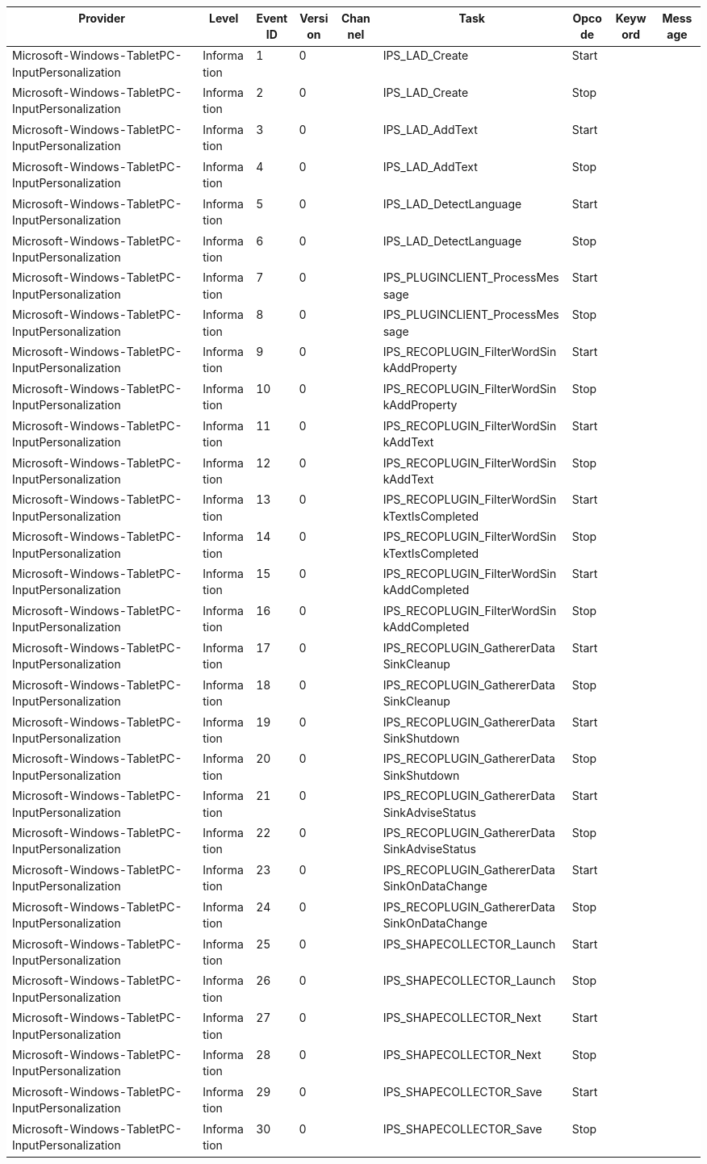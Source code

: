 Provider                                         |  Level        |  Event ID  |  Version  |  Channel  |  Task                                           |  Opcode  |  Keyword  |  Message
-------------------------------------------------|---------------|------------|-----------|-----------|-------------------------------------------------|----------|-----------|---------
Microsoft-Windows-TabletPC-InputPersonalization  |  Information  |  1         |  0        |           |  IPS_LAD_Create                                 |  Start   |           |
Microsoft-Windows-TabletPC-InputPersonalization  |  Information  |  2         |  0        |           |  IPS_LAD_Create                                 |  Stop    |           |
Microsoft-Windows-TabletPC-InputPersonalization  |  Information  |  3         |  0        |           |  IPS_LAD_AddText                                |  Start   |           |
Microsoft-Windows-TabletPC-InputPersonalization  |  Information  |  4         |  0        |           |  IPS_LAD_AddText                                |  Stop    |           |
Microsoft-Windows-TabletPC-InputPersonalization  |  Information  |  5         |  0        |           |  IPS_LAD_DetectLanguage                         |  Start   |           |
Microsoft-Windows-TabletPC-InputPersonalization  |  Information  |  6         |  0        |           |  IPS_LAD_DetectLanguage                         |  Stop    |           |
Microsoft-Windows-TabletPC-InputPersonalization  |  Information  |  7         |  0        |           |  IPS_PLUGINCLIENT_ProcessMessage                |  Start   |           |
Microsoft-Windows-TabletPC-InputPersonalization  |  Information  |  8         |  0        |           |  IPS_PLUGINCLIENT_ProcessMessage                |  Stop    |           |
Microsoft-Windows-TabletPC-InputPersonalization  |  Information  |  9         |  0        |           |  IPS_RECOPLUGIN_FilterWordSinkAddProperty       |  Start   |           |
Microsoft-Windows-TabletPC-InputPersonalization  |  Information  |  10        |  0        |           |  IPS_RECOPLUGIN_FilterWordSinkAddProperty       |  Stop    |           |
Microsoft-Windows-TabletPC-InputPersonalization  |  Information  |  11        |  0        |           |  IPS_RECOPLUGIN_FilterWordSinkAddText           |  Start   |           |
Microsoft-Windows-TabletPC-InputPersonalization  |  Information  |  12        |  0        |           |  IPS_RECOPLUGIN_FilterWordSinkAddText           |  Stop    |           |
Microsoft-Windows-TabletPC-InputPersonalization  |  Information  |  13        |  0        |           |  IPS_RECOPLUGIN_FilterWordSinkTextIsCompleted   |  Start   |           |
Microsoft-Windows-TabletPC-InputPersonalization  |  Information  |  14        |  0        |           |  IPS_RECOPLUGIN_FilterWordSinkTextIsCompleted   |  Stop    |           |
Microsoft-Windows-TabletPC-InputPersonalization  |  Information  |  15        |  0        |           |  IPS_RECOPLUGIN_FilterWordSinkAddCompleted      |  Start   |           |
Microsoft-Windows-TabletPC-InputPersonalization  |  Information  |  16        |  0        |           |  IPS_RECOPLUGIN_FilterWordSinkAddCompleted      |  Stop    |           |
Microsoft-Windows-TabletPC-InputPersonalization  |  Information  |  17        |  0        |           |  IPS_RECOPLUGIN_GathererDataSinkCleanup         |  Start   |           |
Microsoft-Windows-TabletPC-InputPersonalization  |  Information  |  18        |  0        |           |  IPS_RECOPLUGIN_GathererDataSinkCleanup         |  Stop    |           |
Microsoft-Windows-TabletPC-InputPersonalization  |  Information  |  19        |  0        |           |  IPS_RECOPLUGIN_GathererDataSinkShutdown        |  Start   |           |
Microsoft-Windows-TabletPC-InputPersonalization  |  Information  |  20        |  0        |           |  IPS_RECOPLUGIN_GathererDataSinkShutdown        |  Stop    |           |
Microsoft-Windows-TabletPC-InputPersonalization  |  Information  |  21        |  0        |           |  IPS_RECOPLUGIN_GathererDataSinkAdviseStatus    |  Start   |           |
Microsoft-Windows-TabletPC-InputPersonalization  |  Information  |  22        |  0        |           |  IPS_RECOPLUGIN_GathererDataSinkAdviseStatus    |  Stop    |           |
Microsoft-Windows-TabletPC-InputPersonalization  |  Information  |  23        |  0        |           |  IPS_RECOPLUGIN_GathererDataSinkOnDataChange    |  Start   |           |
Microsoft-Windows-TabletPC-InputPersonalization  |  Information  |  24        |  0        |           |  IPS_RECOPLUGIN_GathererDataSinkOnDataChange    |  Stop    |           |
Microsoft-Windows-TabletPC-InputPersonalization  |  Information  |  25        |  0        |           |  IPS_SHAPECOLLECTOR_Launch                      |  Start   |           |
Microsoft-Windows-TabletPC-InputPersonalization  |  Information  |  26        |  0        |           |  IPS_SHAPECOLLECTOR_Launch                      |  Stop    |           |
Microsoft-Windows-TabletPC-InputPersonalization  |  Information  |  27        |  0        |           |  IPS_SHAPECOLLECTOR_Next                        |  Start   |           |
Microsoft-Windows-TabletPC-InputPersonalization  |  Information  |  28        |  0        |           |  IPS_SHAPECOLLECTOR_Next                        |  Stop    |           |
Microsoft-Windows-TabletPC-InputPersonalization  |  Information  |  29        |  0        |           |  IPS_SHAPECOLLECTOR_Save                        |  Start   |           |
Microsoft-Windows-TabletPC-InputPersonalization  |  Information  |  30        |  0        |           |  IPS_SHAPECOLLECTOR_Save                        |  Stop    |           |